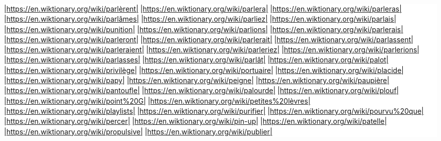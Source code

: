 |https://en.wiktionary.org/wiki/parlèrent|
|https://en.wiktionary.org/wiki/parlera|
|https://en.wiktionary.org/wiki/parleras|
|https://en.wiktionary.org/wiki/parlâmes|
|https://en.wiktionary.org/wiki/parliez|
|https://en.wiktionary.org/wiki/parlais|
|https://en.wiktionary.org/wiki/punition|
|https://en.wiktionary.org/wiki/parlions|
|https://en.wiktionary.org/wiki/parlerais|
|https://en.wiktionary.org/wiki/parleront|
|https://en.wiktionary.org/wiki/parlerait|
|https://en.wiktionary.org/wiki/parlassent|
|https://en.wiktionary.org/wiki/parleraient|
|https://en.wiktionary.org/wiki/parleriez|
|https://en.wiktionary.org/wiki/parlerions|
|https://en.wiktionary.org/wiki/parlasses|
|https://en.wiktionary.org/wiki/parlât|
|https://en.wiktionary.org/wiki/palot|
|https://en.wiktionary.org/wiki/privilège|
|https://en.wiktionary.org/wiki/portuaire|
|https://en.wiktionary.org/wiki/placide|
|https://en.wiktionary.org/wiki/papy|
|https://en.wiktionary.org/wiki/peigne|
|https://en.wiktionary.org/wiki/paupière|
|https://en.wiktionary.org/wiki/pantoufle|
|https://en.wiktionary.org/wiki/palourde|
|https://en.wiktionary.org/wiki/plouf|
|https://en.wiktionary.org/wiki/point%20G|
|https://en.wiktionary.org/wiki/petites%20lèvres|
|https://en.wiktionary.org/wiki/playlists|
|https://en.wiktionary.org/wiki/purifier|
|https://en.wiktionary.org/wiki/pourvu%20que|
|https://en.wiktionary.org/wiki/percer|
|https://en.wiktionary.org/wiki/pin-up|
|https://en.wiktionary.org/wiki/patelle|
|https://en.wiktionary.org/wiki/propulsive|
|https://en.wiktionary.org/wiki/publier|